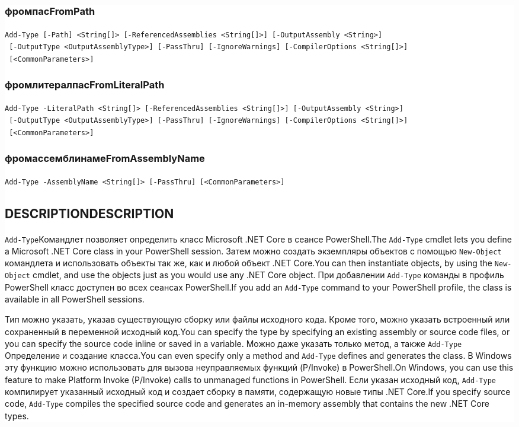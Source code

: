 ### <span data-ttu-id="b3bf7-109">фромпас</span><span class="sxs-lookup"><span data-stu-id="b3bf7-109">FromPath</span></span>

```
Add-Type [-Path] <String[]> [-ReferencedAssemblies <String[]>] [-OutputAssembly <String>]
 [-OutputType <OutputAssemblyType>] [-PassThru] [-IgnoreWarnings] [-CompilerOptions <String[]>]
 [<CommonParameters>]
```

### <span data-ttu-id="b3bf7-110">фромлитералпас</span><span class="sxs-lookup"><span data-stu-id="b3bf7-110">FromLiteralPath</span></span>

```
Add-Type -LiteralPath <String[]> [-ReferencedAssemblies <String[]>] [-OutputAssembly <String>]
 [-OutputType <OutputAssemblyType>] [-PassThru] [-IgnoreWarnings] [-CompilerOptions <String[]>]
 [<CommonParameters>]
```

### <span data-ttu-id="b3bf7-111">фромассемблинаме</span><span class="sxs-lookup"><span data-stu-id="b3bf7-111">FromAssemblyName</span></span>

```
Add-Type -AssemblyName <String[]> [-PassThru] [<CommonParameters>]
```

## <span data-ttu-id="b3bf7-112">DESCRIPTION</span><span class="sxs-lookup"><span data-stu-id="b3bf7-112">DESCRIPTION</span></span>

<span data-ttu-id="b3bf7-113">`Add-Type`Командлет позволяет определить класс Microsoft .NET Core в сеансе PowerShell.</span><span class="sxs-lookup"><span data-stu-id="b3bf7-113">The `Add-Type` cmdlet lets you define a Microsoft .NET Core class in your PowerShell session.</span></span> <span data-ttu-id="b3bf7-114">Затем можно создать экземпляры объектов с помощью `New-Object` командлета и использовать объекты так же, как и любой объект .NET Core.</span><span class="sxs-lookup"><span data-stu-id="b3bf7-114">You can then instantiate objects, by using the `New-Object` cmdlet, and use the objects just as you would use any .NET Core object.</span></span> <span data-ttu-id="b3bf7-115">При добавлении `Add-Type` команды в профиль PowerShell класс доступен во всех сеансах PowerShell.</span><span class="sxs-lookup"><span data-stu-id="b3bf7-115">If you add an `Add-Type` command to your PowerShell profile, the class is available in all PowerShell sessions.</span></span>

<span data-ttu-id="b3bf7-116">Тип можно указать, указав существующую сборку или файлы исходного кода. Кроме того, можно указать встроенный или сохраненный в переменной исходный код.</span><span class="sxs-lookup"><span data-stu-id="b3bf7-116">You can specify the type by specifying an existing assembly or source code files, or you can specify the source code inline or saved in a variable.</span></span> <span data-ttu-id="b3bf7-117">Можно даже указать только метод, а также `Add-Type` Определение и создание класса.</span><span class="sxs-lookup"><span data-stu-id="b3bf7-117">You can even specify only a method and `Add-Type` defines and generates the class.</span></span> <span data-ttu-id="b3bf7-118">В Windows эту функцию можно использовать для вызова неуправляемых функций (P/Invoke) в PowerShell.</span><span class="sxs-lookup"><span data-stu-id="b3bf7-118">On Windows, you can use this feature to make Platform Invoke (P/Invoke) calls to unmanaged functions in PowerShell.</span></span> <span data-ttu-id="b3bf7-119">Если указан исходный код, `Add-Type` компилирует указанный исходный код и создает сборку в памяти, содержащую новые типы .NET Core.</span><span class="sxs-lookup"><span data-stu-id="b3bf7-119">If you specify source code, `Add-Type` compiles the specified source code and generates an in-memory assembly that contains the new .NET Core types.</span></span>

